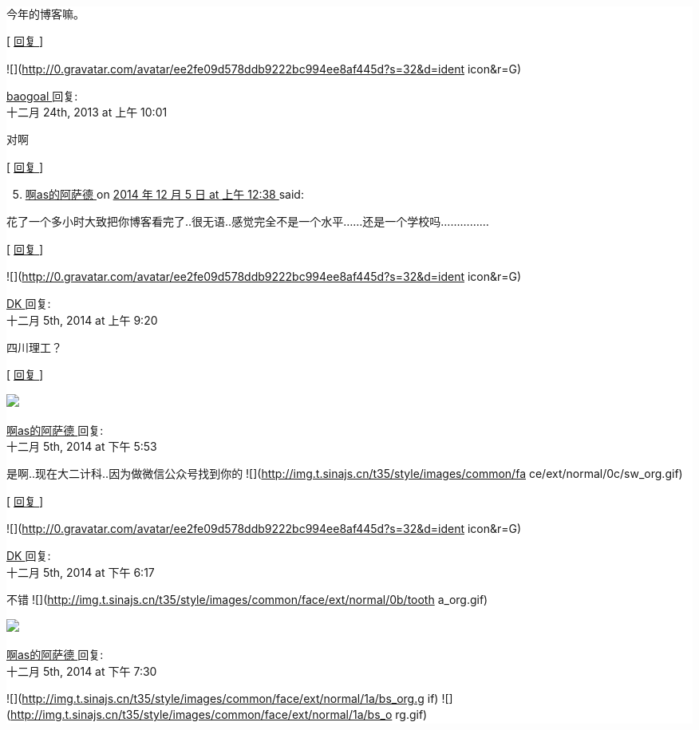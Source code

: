 今年的博客嘛。

[ [ 回复 ](javascript:void\(0\)) ]

![](http://0.gravatar.com/avatar/ee2fe09d578ddb9222bc994ee8af445d?s=32&d=ident
icon&r=G)

[ baogoal ](http://test.wdk.pw) 回复:  
十二月 24th, 2013 at 上午 10:01

对啊

[ [ 回复 ](javascript:void\(0\)) ]

  5. [ 啊as的阿萨德 ](http://t.qq.com/blablapa) on [ 2014 年 12 月 5 日 at 上午 12:38  ](http://www.wdk.pw/5.html#comment-1107) said: 

花了一个多小时大致把你博客看完了..很无语..感觉完全不是一个水平……还是一个学校吗……………

[ [ 回复 ](javascript:void\(0\)) ]

![](http://0.gravatar.com/avatar/ee2fe09d578ddb9222bc994ee8af445d?s=32&d=ident
icon&r=G)

[ DK ](http://www.wdk.pw/) 回复:  
十二月 5th, 2014 at 上午 9:20

四川理工？

[ [ 回复 ](javascript:void\(0\)) ]

![](http://0.gravatar.com/avatar/?d=identicon&s=32)

[ 啊as的阿萨德 ](http://t.qq.com/blablapa) 回复:  
十二月 5th, 2014 at 下午 5:53

是啊..现在大二计科..因为做微信公众号找到你的 ![](http://img.t.sinajs.cn/t35/style/images/common/fa
ce/ext/normal/0c/sw_org.gif)

[ [ 回复 ](javascript:void\(0\)) ]

![](http://0.gravatar.com/avatar/ee2fe09d578ddb9222bc994ee8af445d?s=32&d=ident
icon&r=G)

[ DK ](http://www.wdk.pw/) 回复:  
十二月 5th, 2014 at 下午 6:17

不错 ![](http://img.t.sinajs.cn/t35/style/images/common/face/ext/normal/0b/tooth
a_org.gif)

![](http://0.gravatar.com/avatar/?d=identicon&s=32)

[ 啊as的阿萨德 ](http://t.qq.com/blablapa) 回复:  
十二月 5th, 2014 at 下午 7:30

![](http://img.t.sinajs.cn/t35/style/images/common/face/ext/normal/1a/bs_org.g
if) ![](http://img.t.sinajs.cn/t35/style/images/common/face/ext/normal/1a/bs_o
rg.gif)
